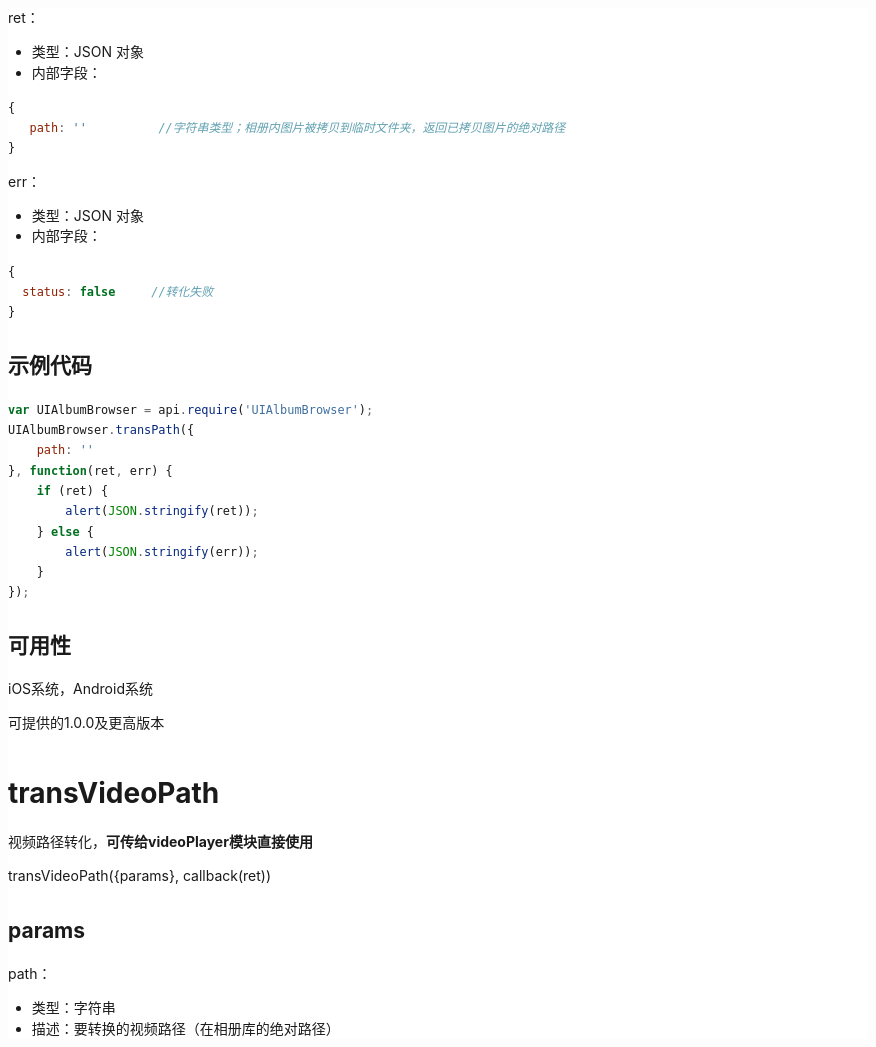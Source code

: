 ret：

- 类型：JSON 对象
- 内部字段：

```js
{
   path: ''          //字符串类型；相册内图片被拷贝到临时文件夹，返回已拷贝图片的绝对路径 
}
```
err：

- 类型：JSON 对象
- 内部字段：

```js
{
  status: false     //转化失败
}
```

## 示例代码

```js
var UIAlbumBrowser = api.require('UIAlbumBrowser');
UIAlbumBrowser.transPath({
	path: ''
}, function(ret, err) {
	if (ret) {
		alert(JSON.stringify(ret));
	} else {
		alert(JSON.stringify(err));
	}
});
```

## 可用性

iOS系统，Android系统

可提供的1.0.0及更高版本

<div id="transVideoPath"></div>

# **transVideoPath**

视频路径转化，**可传给videoPlayer模块直接使用**

transVideoPath({params}, callback(ret))

## params

path：

- 类型：字符串
- 描述：要转换的视频路径（在相册库的绝对路径）

